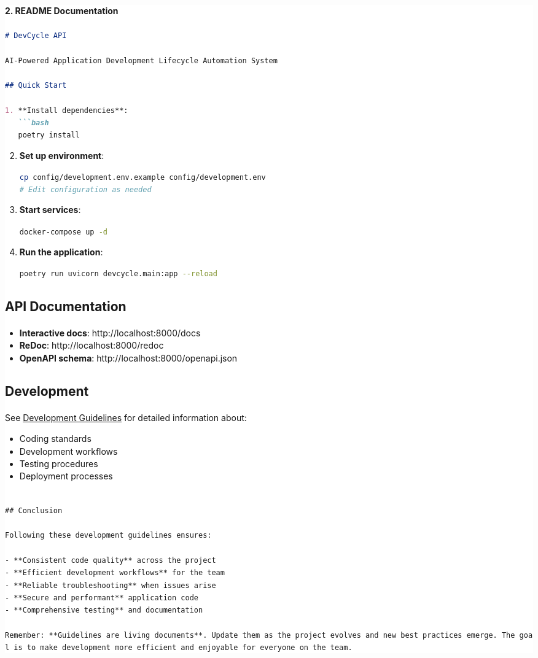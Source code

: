
#### 2. README Documentation

```markdown
# DevCycle API

AI-Powered Application Development Lifecycle Automation System

## Quick Start

1. **Install dependencies**:
   ```bash
   poetry install
   ```

2. **Set up environment**:
   ```bash
   cp config/development.env.example config/development.env
   # Edit configuration as needed
   ```

3. **Start services**:
   ```bash
   docker-compose up -d
   ```

4. **Run the application**:
   ```bash
   poetry run uvicorn devcycle.main:app --reload
   ```

## API Documentation

- **Interactive docs**: http://localhost:8000/docs
- **ReDoc**: http://localhost:8000/redoc
- **OpenAPI schema**: http://localhost:8000/openapi.json

## Development

See [Development Guidelines](docs/development/guidelines.md) for detailed information about:
- Coding standards
- Development workflows
- Testing procedures
- Deployment processes
```

## Conclusion

Following these development guidelines ensures:

- **Consistent code quality** across the project
- **Efficient development workflows** for the team
- **Reliable troubleshooting** when issues arise
- **Secure and performant** application code
- **Comprehensive testing** and documentation

Remember: **Guidelines are living documents**. Update them as the project evolves and new best practices emerge. The goal is to make development more efficient and enjoyable for everyone on the team.
